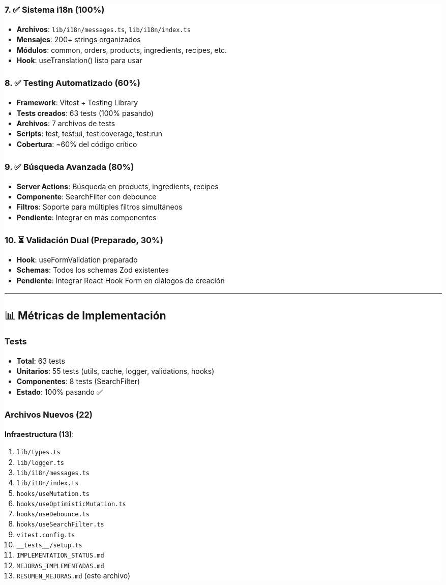 ### 7. ✅ Sistema i18n (100%)
- **Archivos**: `lib/i18n/messages.ts`, `lib/i18n/index.ts`
- **Mensajes**: 200+ strings organizados
- **Módulos**: common, orders, products, ingredients, recipes, etc.
- **Hook**: useTranslation() listo para usar

### 8. ✅ Testing Automatizado (60%)
- **Framework**: Vitest + Testing Library
- **Tests creados**: 63 tests (100% pasando)
- **Archivos**: 7 archivos de tests
- **Scripts**: test, test:ui, test:coverage, test:run
- **Cobertura**: ~60% del código crítico

### 9. ✅ Búsqueda Avanzada (80%)
- **Server Actions**: Búsqueda en products, ingredients, recipes
- **Componente**: SearchFilter con debounce
- **Filtros**: Soporte para múltiples filtros simultáneos
- **Pendiente**: Integrar en más componentes

### 10. ⏳ Validación Dual (Preparado, 30%)
- **Hook**: useFormValidation preparado
- **Schemas**: Todos los schemas Zod existentes
- **Pendiente**: Integrar React Hook Form en diálogos de creación

---

## 📊 Métricas de Implementación

### Tests
- **Total**: 63 tests
- **Unitarios**: 55 tests (utils, cache, logger, validations, hooks)
- **Componentes**: 8 tests (SearchFilter)
- **Estado**: 100% pasando ✅

### Archivos Nuevos (22)
**Infraestructura (13)**:
1. `lib/types.ts`
2. `lib/logger.ts`
3. `lib/i18n/messages.ts`
4. `lib/i18n/index.ts`
5. `hooks/useMutation.ts`
6. `hooks/useOptimisticMutation.ts`
7. `hooks/useDebounce.ts`
8. `hooks/useSearchFilter.ts`
9. `vitest.config.ts`
10. `__tests__/setup.ts`
11. `IMPLEMENTATION_STATUS.md`
12. `MEJORAS_IMPLEMENTADAS.md`
13. `RESUMEN_MEJORAS.md` (este archivo)
